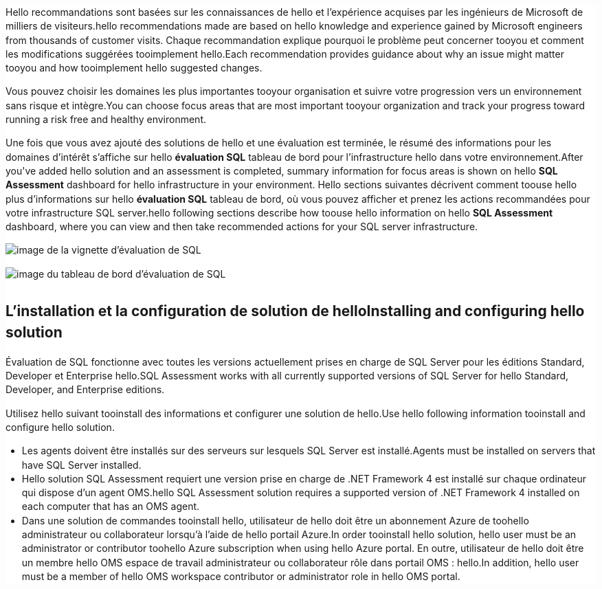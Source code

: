 <span data-ttu-id="3a0fb-109">Hello recommandations sont basées sur les connaissances de hello et l’expérience acquises par les ingénieurs de Microsoft de milliers de visiteurs.</span><span class="sxs-lookup"><span data-stu-id="3a0fb-109">hello recommendations made are based on hello knowledge and experience gained by Microsoft engineers from thousands of customer visits.</span></span> <span data-ttu-id="3a0fb-110">Chaque recommandation explique pourquoi le problème peut concerner tooyou et comment les modifications suggérées tooimplement hello.</span><span class="sxs-lookup"><span data-stu-id="3a0fb-110">Each recommendation provides guidance about why an issue might matter tooyou and how tooimplement hello suggested changes.</span></span>

<span data-ttu-id="3a0fb-111">Vous pouvez choisir les domaines les plus importantes tooyour organisation et suivre votre progression vers un environnement sans risque et intègre.</span><span class="sxs-lookup"><span data-stu-id="3a0fb-111">You can choose focus areas that are most important tooyour organization and track your progress toward running a risk free and healthy environment.</span></span>

<span data-ttu-id="3a0fb-112">Une fois que vous avez ajouté des solutions de hello et une évaluation est terminée, le résumé des informations pour les domaines d’intérêt s’affiche sur hello **évaluation SQL** tableau de bord pour l’infrastructure hello dans votre environnement.</span><span class="sxs-lookup"><span data-stu-id="3a0fb-112">After you've added hello solution and an assessment is completed, summary information for focus areas is shown on hello **SQL Assessment** dashboard for hello infrastructure in your environment.</span></span> <span data-ttu-id="3a0fb-113">Hello sections suivantes décrivent comment toouse hello plus d’informations sur hello **évaluation SQL** tableau de bord, où vous pouvez afficher et prenez les actions recommandées pour votre infrastructure SQL server.</span><span class="sxs-lookup"><span data-stu-id="3a0fb-113">hello following sections describe how toouse hello information on hello **SQL Assessment** dashboard, where you can view and then take recommended actions for your SQL server infrastructure.</span></span>

![image de la vignette d’évaluation de SQL](./media/log-analytics-sql-assessment/sql-assess-tile.png)

![image du tableau de bord d’évaluation de SQL](./media/log-analytics-sql-assessment/sql-assess-dash.png)

## <a name="installing-and-configuring-hello-solution"></a><span data-ttu-id="3a0fb-116">L’installation et la configuration de solution de hello</span><span class="sxs-lookup"><span data-stu-id="3a0fb-116">Installing and configuring hello solution</span></span>
<span data-ttu-id="3a0fb-117">Évaluation de SQL fonctionne avec toutes les versions actuellement prises en charge de SQL Server pour les éditions Standard, Developer et Enterprise hello.</span><span class="sxs-lookup"><span data-stu-id="3a0fb-117">SQL Assessment works with all currently supported versions of SQL Server for hello Standard, Developer, and Enterprise editions.</span></span>

<span data-ttu-id="3a0fb-118">Utilisez hello suivant tooinstall des informations et configurer une solution de hello.</span><span class="sxs-lookup"><span data-stu-id="3a0fb-118">Use hello following information tooinstall and configure hello solution.</span></span>

* <span data-ttu-id="3a0fb-119">Les agents doivent être installés sur des serveurs sur lesquels SQL Server est installé.</span><span class="sxs-lookup"><span data-stu-id="3a0fb-119">Agents must be installed on servers that have SQL Server installed.</span></span>
* <span data-ttu-id="3a0fb-120">Hello solution SQL Assessment requiert une version prise en charge de .NET Framework 4 est installé sur chaque ordinateur qui dispose d’un agent OMS.</span><span class="sxs-lookup"><span data-stu-id="3a0fb-120">hello SQL Assessment solution requires a supported version of .NET Framework 4 installed on each computer that has an OMS agent.</span></span>
* <span data-ttu-id="3a0fb-121">Dans une solution de commandes tooinstall hello, utilisateur de hello doit être un abonnement Azure de toohello administrateur ou collaborateur lorsqu’à l’aide de hello portail Azure.</span><span class="sxs-lookup"><span data-stu-id="3a0fb-121">In order tooinstall hello solution, hello user must be an administrator or contributor toohello Azure subscription when using hello Azure portal.</span></span> <span data-ttu-id="3a0fb-122">En outre, utilisateur de hello doit être un membre hello OMS espace de travail administrateur ou collaborateur rôle dans portail OMS : hello.</span><span class="sxs-lookup"><span data-stu-id="3a0fb-122">In addition, hello user must be a member of hello OMS workspace contributor or administrator role in hello OMS portal.</span></span>